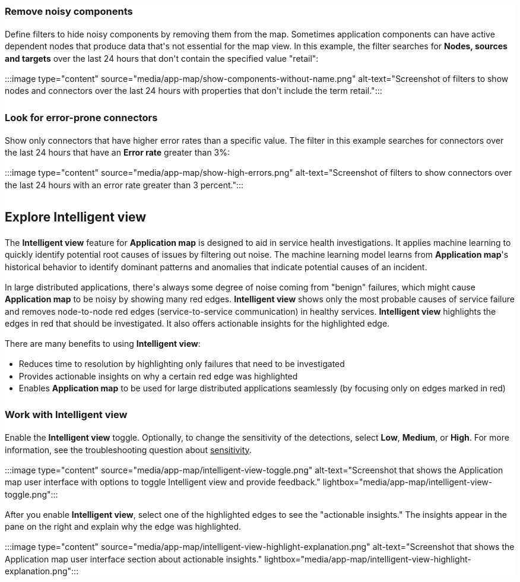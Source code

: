 ### Remove noisy components

Define filters to hide noisy components by removing them from the map. Sometimes application components can have active dependent nodes that produce data that's not essential for the map view. In this example, the filter searches for **Nodes, sources and targets** over the last 24 hours that don't contain the specified value "retail": 

:::image type="content" source="media/app-map/show-components-without-name.png" alt-text="Screenshot of filters to show nodes and connectors over the last 24 hours with properties that don't include the term retail.":::

### Look for error-prone connectors

Show only connectors that have higher error rates than a specific value. The filter in this example searches for connectors over the last 24 hours that have an **Error rate** greater than 3%: 

:::image type="content" source="media/app-map/show-high-errors.png" alt-text="Screenshot of filters to show connectors over the last 24 hours with an error rate greater than 3 percent.":::  

## Explore Intelligent view

The **Intelligent view** feature for **Application map** is designed to aid in service health investigations. It applies machine learning to quickly identify potential root causes of issues by filtering out noise. The machine learning model learns from **Application map**'s historical behavior to identify dominant patterns and anomalies that indicate potential causes of an incident.

In large distributed applications, there's always some degree of noise coming from "benign" failures, which might cause **Application map** to be noisy by showing many red edges. **Intelligent view** shows only the most probable causes of service failure and removes node-to-node red edges (service-to-service communication) in healthy services. **Intelligent view** highlights the edges in red that should be investigated. It also offers actionable insights for the highlighted edge.

There are many benefits to using **Intelligent view**:

- Reduces time to resolution by highlighting only failures that need to be investigated
- Provides actionable insights on why a certain red edge was highlighted
- Enables **Application map** to be used for large distributed applications seamlessly (by focusing only on  edges marked in red)

### Work with Intelligent view

Enable the **Intelligent view** toggle. Optionally, to change the sensitivity of the detections, select **Low**, **Medium**, or **High**. For more information, see the troubleshooting question about [sensitivity](#adjust-sensitivity-setting).

:::image type="content" source="media/app-map/intelligent-view-toggle.png" alt-text="Screenshot that shows the Application map user interface with options to toggle Intelligent view and provide feedback." lightbox="media/app-map/intelligent-view-toggle.png":::

After you enable **Intelligent view**, select one of the highlighted edges to see the "actionable insights." The insights appear in the pane on the right and explain why the edge was highlighted.

:::image type="content" source="media/app-map/intelligent-view-highlight-explanation.png" alt-text="Screenshot that shows the Application map user interface section about actionable insights." lightbox="media/app-map/intelligent-view-highlight-explanation.png":::
